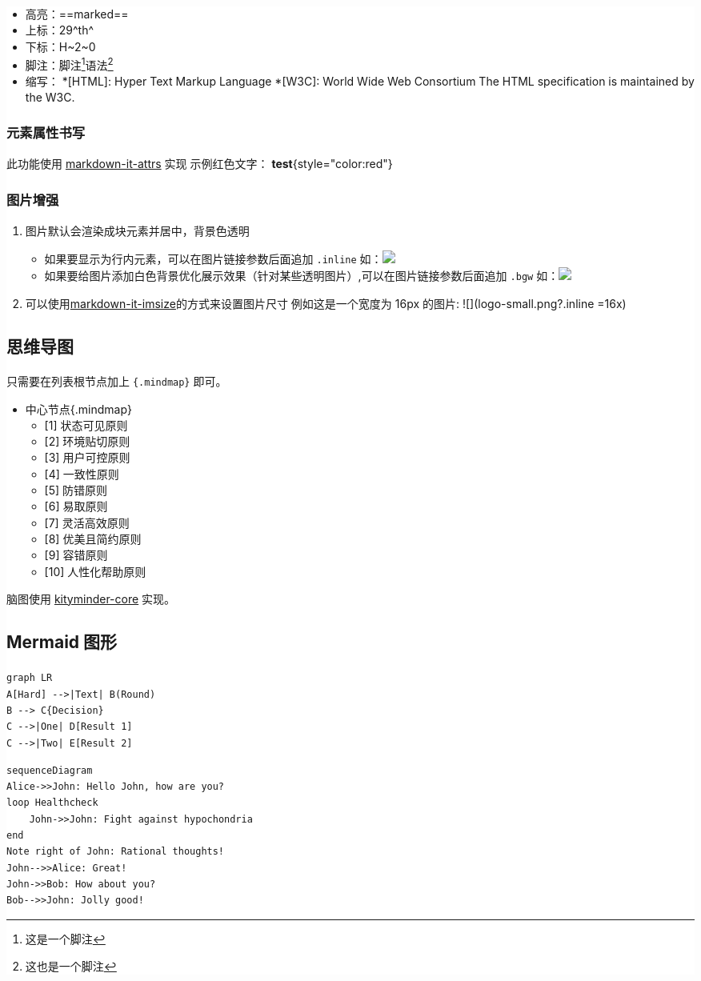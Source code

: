 + 高亮：==marked==
+ 上标：29^th^
+ 下标：H~2~0
+ 脚注：脚注[^1]语法[^2]
+ 缩写：
    *[HTML]: Hyper Text Markup Language
    *[W3C]:  World Wide Web Consortium
    The HTML specification is maintained by the W3C.

### 元素属性书写

此功能使用 [markdown-it-attrs](https://github.com/arve0/markdown-it-attrs) 实现
示例红色文字：
**test**{style="color:red"}

### 图片增强

1. 图片默认会渲染成块元素并居中，背景色透明
    + 如果要显示为行内元素，可以在图片链接参数后面追加 `.inline` 如：![](mas_en.svg?.inline)
    + 如果要给图片添加白色背景优化展示效果（针对某些透明图片）,可以在图片链接参数后面追加 `.bgw` 如：![](mas_en.svg?.inline.bgw)

1. 可以使用[markdown-it-imsize](https://github.com/tatsy/markdown-it-imsize)的方式来设置图片尺寸
    例如这是一个宽度为 16px 的图片: ![](logo-small.png?.inline =16x)

## 思维导图

只需要在列表根节点加上 `{.mindmap}` 即可。

+ 中心节点{.mindmap}
    + [1] 状态可见原则
    + [2] 环境贴切原则
    + [3] 用户可控原则
    + [4] 一致性原则
    + [5] 防错原则
    + [6] 易取原则
    + [7] 灵活高效原则
    + [8] 优美且简约原则
    + [9] 容错原则
    + [10] 人性化帮助原则

脑图使用 [kityminder-core](https://github.com/fex-team/kityminder-core) 实现。

## Mermaid 图形

```mermaid
graph LR
A[Hard] -->|Text| B(Round)
B --> C{Decision}
C -->|One| D[Result 1]
C -->|Two| E[Result 2]
```

```mermaid
sequenceDiagram
Alice->>John: Hello John, how are you?
loop Healthcheck
    John->>John: Fight against hypochondria
end
Note right of John: Rational thoughts!
John-->>Alice: Great!
John->>Bob: How about you?
Bob-->>John: Jolly good!
```


[^1]: 这是一个脚注
[^2]: 这也是一个脚注
